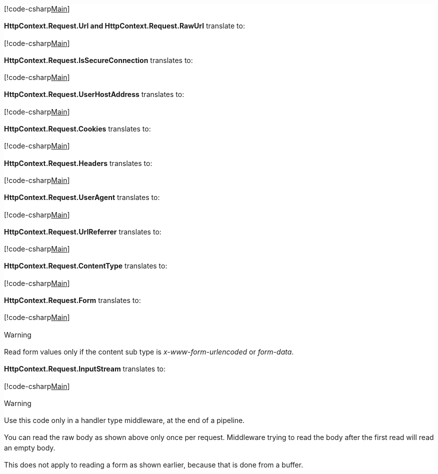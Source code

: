 [!code-csharp[Main](http-modules/sample/Asp.Net5/src/Asp.Net5/Middleware/HttpContextDemoMiddleware.cs?range=66-76)]

**HttpContext.Request.Url and HttpContext.Request.RawUrl** translate to:

[!code-csharp[Main](http-modules/sample/Asp.Net5/src/Asp.Net5/Middleware/HttpContextDemoMiddleware.cs?range=83-84)]

**HttpContext.Request.IsSecureConnection** translates to:

[!code-csharp[Main](http-modules/sample/Asp.Net5/src/Asp.Net5/Middleware/HttpContextDemoMiddleware.cs?range=89)]

**HttpContext.Request.UserHostAddress** translates to:

[!code-csharp[Main](http-modules/sample/Asp.Net5/src/Asp.Net5/Middleware/HttpContextDemoMiddleware.cs?range=96)]

**HttpContext.Request.Cookies** translates to:

[!code-csharp[Main](http-modules/sample/Asp.Net5/src/Asp.Net5/Middleware/HttpContextDemoMiddleware.cs?range=104-106)]

**HttpContext.Request.Headers** translates to:

[!code-csharp[Main](http-modules/sample/Asp.Net5/src/Asp.Net5/Middleware/HttpContextDemoMiddleware.cs?range=120-135)]

**HttpContext.Request.UserAgent** translates to:

[!code-csharp[Main](http-modules/sample/Asp.Net5/src/Asp.Net5/Middleware/HttpContextDemoMiddleware.cs?range=142)]

**HttpContext.Request.UrlReferrer** translates to:

[!code-csharp[Main](http-modules/sample/Asp.Net5/src/Asp.Net5/Middleware/HttpContextDemoMiddleware.cs?range=147)]

**HttpContext.Request.ContentType** translates to:

[!code-csharp[Main](http-modules/sample/Asp.Net5/src/Asp.Net5/Middleware/HttpContextDemoMiddleware.cs?range=152-159)]

**HttpContext.Request.Form** translates to:

[!code-csharp[Main](http-modules/sample/Asp.Net5/src/Asp.Net5/Middleware/HttpContextDemoMiddleware.cs?range=167-177)]

> [!WARNING]
> Read form values only if the content sub type is *x-www-form-urlencoded* or *form-data*.

**HttpContext.Request.InputStream** translates to:

[!code-csharp[Main](http-modules/sample/Asp.Net5/src/Asp.Net5/Middleware/HttpContextDemoMiddleware.cs?range=191-196)]

> [!WARNING]
> Use this code only in a handler type middleware, at the end of a pipeline.
>
>You can read the raw body as shown above only once per request. Middleware trying to read the body after the first read will read an empty body.
>
>This does not apply to reading a form as shown earlier, because that is done from a buffer.
